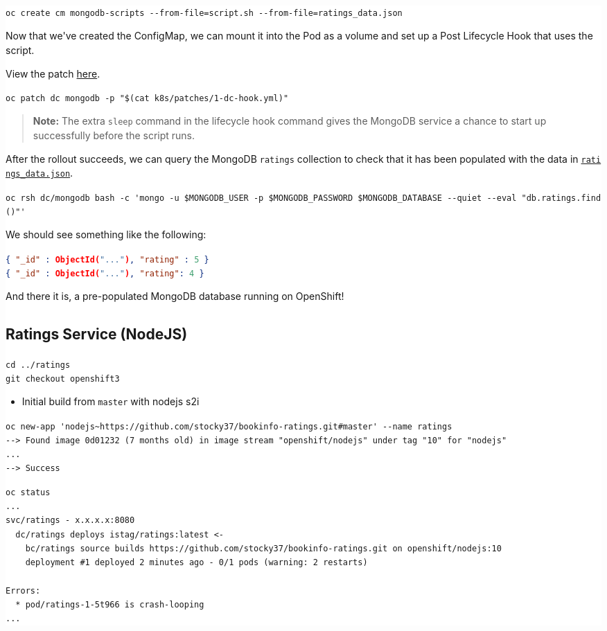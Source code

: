 ```shell
oc create cm mongodb-scripts --from-file=script.sh --from-file=ratings_data.json
```

Now that we've created the ConfigMap, we can mount it into the Pod as a volume and set up a Post Lifecycle Hook that uses the script.

View the patch [here](https://github.com/stocky37/bookinfo-mongodb/blob/migrating-apps-v3/1.0/.k8s/patches/1-dc-hook.yml).

```shell
oc patch dc mongodb -p "$(cat k8s/patches/1-dc-hook.yml)"
```

> **Note:** The extra `sleep` command in the lifecycle hook command gives the MongoDB service a chance to start up successfully before the script runs.

After the rollout succeeds, we can query the MongoDB `ratings` collection to check that it has been populated with the data in [`ratings_data.json`](https://github.com/stocky37/bookinfo/blob/master/.k8s/patches/1-dc-hook.yml).

```shell
oc rsh dc/mongodb bash -c 'mongo -u $MONGODB_USER -p $MONGODB_PASSWORD $MONGODB_DATABASE --quiet --eval "db.ratings.find()"'
```

We should see something like the following:

```json
{ "_id" : ObjectId("..."), "rating" : 5 }
{ "_id" : ObjectId("..."), "rating": 4 }
```

And there it is, a pre-populated MongoDB database running on OpenShift!

## Ratings Service (NodeJS)

```shell
cd ../ratings
git checkout openshift3
```

- Initial build from `master` with nodejs s2i

```shell
oc new-app 'nodejs~https://github.com/stocky37/bookinfo-ratings.git#master' --name ratings
--> Found image 0d01232 (7 months old) in image stream "openshift/nodejs" under tag "10" for "nodejs"
...
--> Success
```

```shell
oc status
...
svc/ratings - x.x.x.x:8080
  dc/ratings deploys istag/ratings:latest <-
    bc/ratings source builds https://github.com/stocky37/bookinfo-ratings.git on openshift/nodejs:10
    deployment #1 deployed 2 minutes ago - 0/1 pods (warning: 2 restarts)

Errors:
  * pod/ratings-1-5t966 is crash-looping
...
```
